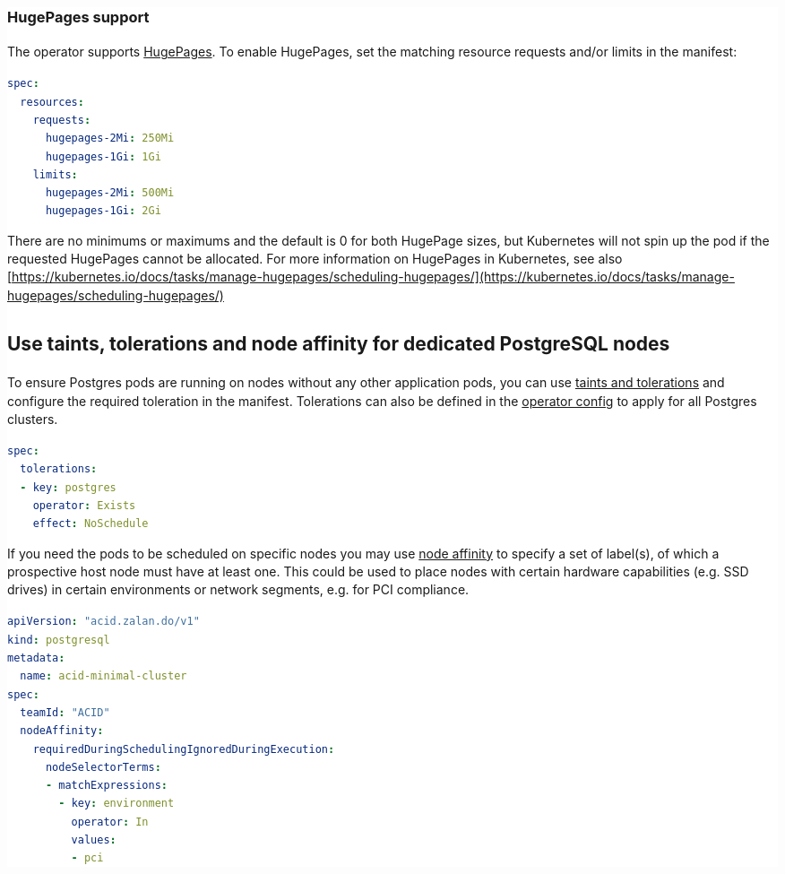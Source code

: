### HugePages support

The operator supports [HugePages](https://www.postgresql.org/docs/17/kernel-resources.html#LINUX-HUGEPAGES).
To enable HugePages, set the matching resource requests and/or limits in the manifest:

```yaml
spec:
  resources:
    requests:
      hugepages-2Mi: 250Mi
      hugepages-1Gi: 1Gi
    limits:
      hugepages-2Mi: 500Mi
      hugepages-1Gi: 2Gi
```

There are no minimums or maximums and the default is 0 for both HugePage sizes,
but Kubernetes will not spin up the pod if the requested HugePages cannot be allocated.
For more information on HugePages in Kubernetes, see also
[https://kubernetes.io/docs/tasks/manage-hugepages/scheduling-hugepages/](https://kubernetes.io/docs/tasks/manage-hugepages/scheduling-hugepages/)

## Use taints, tolerations and node affinity for dedicated PostgreSQL nodes

To ensure Postgres pods are running on nodes without any other application pods,
you can use [taints and tolerations](https://kubernetes.io/docs/concepts/configuration/taint-and-toleration/)
and configure the required toleration in the manifest. Tolerations can also be
defined in the [operator config](administrator.md#use-taints-and-tolerations-for-dedicated-postgresql-nodes)
to apply for all Postgres clusters.

```yaml
spec:
  tolerations:
  - key: postgres
    operator: Exists
    effect: NoSchedule
```

If you need the pods to be scheduled on specific nodes you may use [node affinity](https://kubernetes.io/docs/tasks/configure-pod-container/assign-pods-nodes-using-node-affinity/)
to specify a set of label(s), of which a prospective host node must have at least one. This could be used to
place nodes with certain hardware capabilities (e.g. SSD drives) in certain environments or network segments,
e.g. for PCI compliance.

```yaml
apiVersion: "acid.zalan.do/v1"
kind: postgresql
metadata:
  name: acid-minimal-cluster
spec:
  teamId: "ACID"
  nodeAffinity:
    requiredDuringSchedulingIgnoredDuringExecution:
      nodeSelectorTerms:
      - matchExpressions:
        - key: environment
          operator: In
          values:
          - pci
```
